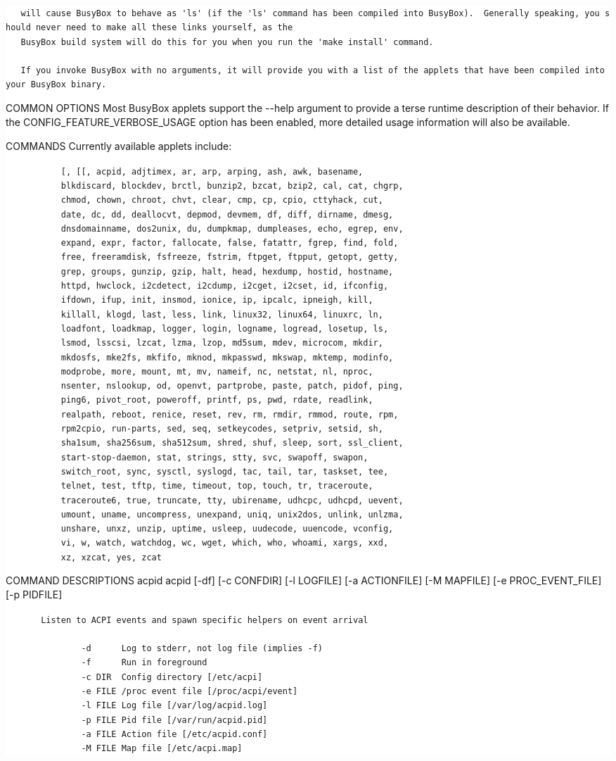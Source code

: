        will cause BusyBox to behave as 'ls' (if the 'ls' command has been compiled into BusyBox).  Generally speaking, you should never need to make all these links yourself, as the
       BusyBox build system will do this for you when you run the 'make install' command.

       If you invoke BusyBox with no arguments, it will provide you with a list of the applets that have been compiled into your BusyBox binary.

COMMON OPTIONS
       Most BusyBox applets support the --help argument to provide a terse runtime description of their behavior.  If the CONFIG_FEATURE_VERBOSE_USAGE option has been enabled, more
       detailed usage information will also be available.

COMMANDS
       Currently available applets include:

               [, [[, acpid, adjtimex, ar, arp, arping, ash, awk, basename,
               blkdiscard, blockdev, brctl, bunzip2, bzcat, bzip2, cal, cat, chgrp,
               chmod, chown, chroot, chvt, clear, cmp, cp, cpio, cttyhack, cut,
               date, dc, dd, deallocvt, depmod, devmem, df, diff, dirname, dmesg,
               dnsdomainname, dos2unix, du, dumpkmap, dumpleases, echo, egrep, env,
               expand, expr, factor, fallocate, false, fatattr, fgrep, find, fold,
               free, freeramdisk, fsfreeze, fstrim, ftpget, ftpput, getopt, getty,
               grep, groups, gunzip, gzip, halt, head, hexdump, hostid, hostname,
               httpd, hwclock, i2cdetect, i2cdump, i2cget, i2cset, id, ifconfig,
               ifdown, ifup, init, insmod, ionice, ip, ipcalc, ipneigh, kill,
               killall, klogd, last, less, link, linux32, linux64, linuxrc, ln,
               loadfont, loadkmap, logger, login, logname, logread, losetup, ls,
               lsmod, lsscsi, lzcat, lzma, lzop, md5sum, mdev, microcom, mkdir,
               mkdosfs, mke2fs, mkfifo, mknod, mkpasswd, mkswap, mktemp, modinfo,
               modprobe, more, mount, mt, mv, nameif, nc, netstat, nl, nproc,
               nsenter, nslookup, od, openvt, partprobe, paste, patch, pidof, ping,
               ping6, pivot_root, poweroff, printf, ps, pwd, rdate, readlink,
               realpath, reboot, renice, reset, rev, rm, rmdir, rmmod, route, rpm,
               rpm2cpio, run-parts, sed, seq, setkeycodes, setpriv, setsid, sh,
               sha1sum, sha256sum, sha512sum, shred, shuf, sleep, sort, ssl_client,
               start-stop-daemon, stat, strings, stty, svc, swapoff, swapon,
               switch_root, sync, sysctl, syslogd, tac, tail, tar, taskset, tee,
               telnet, test, tftp, time, timeout, top, touch, tr, traceroute,
               traceroute6, true, truncate, tty, ubirename, udhcpc, udhcpd, uevent,
               umount, uname, uncompress, unexpand, uniq, unix2dos, unlink, unlzma,
               unshare, unxz, unzip, uptime, usleep, uudecode, uuencode, vconfig,
               vi, w, watch, watchdog, wc, wget, which, who, whoami, xargs, xxd,
               xz, xzcat, yes, zcat

COMMAND DESCRIPTIONS
       acpid
           acpid [-df] [-c CONFDIR] [-l LOGFILE] [-a ACTIONFILE] [-M MAPFILE] [-e PROC_EVENT_FILE] [-p PIDFILE]

           Listen to ACPI events and spawn specific helpers on event arrival

                   -d      Log to stderr, not log file (implies -f)
                   -f      Run in foreground
                   -c DIR  Config directory [/etc/acpi]
                   -e FILE /proc event file [/proc/acpi/event]
                   -l FILE Log file [/var/log/acpid.log]
                   -p FILE Pid file [/var/run/acpid.pid]
                   -a FILE Action file [/etc/acpid.conf]
                   -M FILE Map file [/etc/acpi.map]
